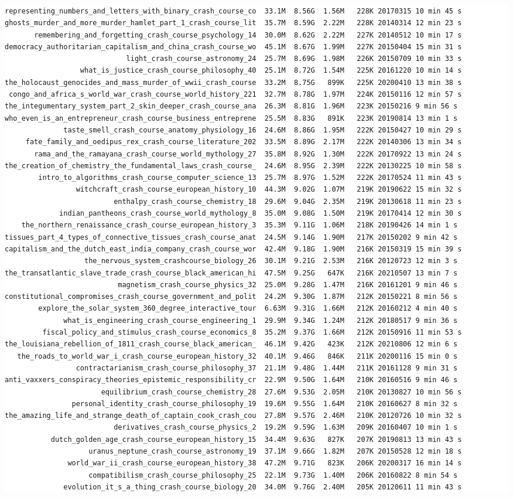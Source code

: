     representing_numbers_and_letters_with_binary_crash_course_co  33.1M  8.56G  1.56M   228K 20170315 10 min 45 s
    ghosts_murder_and_more_murder_hamlet_part_1_crash_course_lit  35.7M  8.59G  2.22M   228K 20140314 12 min 23 s
           remembering_and_forgetting_crash_course_psychology_14  30.0M  8.62G  2.22M   227K 20140512 10 min 17 s
    democracy_authoritarian_capitalism_and_china_crash_course_wo  45.1M  8.67G  1.99M   227K 20150404 15 min 31 s
                                 light_crash_course_astronomy_24  25.7M  8.69G  1.98M   226K 20150709 10 min 33 s
                      what_is_justice_crash_course_philosophy_40  25.1M  8.72G  1.54M   225K 20161220 10 min 14 s
    the_holocaust_genocides_and_mass_murder_of_wwii_crash_course  33.2M  8.75G   899K   225K 20200410 13 min 38 s
     congo_and_africa_s_world_war_crash_course_world_history_221  32.7M  8.78G  1.97M   224K 20150116 12 min 57 s
    the_integumentary_system_part_2_skin_deeper_crash_course_ana  26.3M  8.81G  1.96M   223K 20150216 9 min 56 s
    who_even_is_an_entrepreneur_crash_course_business_entreprene  25.5M  8.83G   891K   223K 20190814 13 min 1 s
                  taste_smell_crash_course_anatomy_physiology_16  24.6M  8.86G  1.95M   222K 20150427 10 min 29 s
         fate_family_and_oedipus_rex_crash_course_literature_202  33.5M  8.89G  2.17M   222K 20140306 13 min 34 s
           rama_and_the_ramayana_crash_course_world_mythology_27  35.8M  8.92G  1.30M   222K 20170922 13 min 24 s
    the_creation_of_chemistry_the_fundamental_laws_crash_course_  24.6M  8.95G  2.39M   222K 20130225 10 min 58 s
            intro_to_algorithms_crash_course_computer_science_13  25.7M  8.97G  1.52M   222K 20170524 11 min 43 s
                     witchcraft_crash_course_european_history_10  44.3M  9.02G  1.07M   219K 20190622 15 min 32 s
                              enthalpy_crash_course_chemistry_18  29.6M  9.04G  2.35M   219K 20130618 11 min 23 s
                 indian_pantheons_crash_course_world_mythology_8  35.0M  9.08G  1.50M   219K 20170414 12 min 30 s
        the_northern_renaissance_crash_course_european_history_3  35.3M  9.11G  1.06M   218K 20190426 14 min 1 s
    tissues_part_4_types_of_connective_tissues_crash_course_anat  24.5M  9.14G  1.90M   217K 20150202 9 min 42 s
    capitalism_and_the_dutch_east_india_company_crash_course_wor  42.4M  9.18G  1.90M   216K 20150319 15 min 39 s
                       the_nervous_system_crashcourse_biology_26  30.1M  9.21G  2.53M   216K 20120723 12 min 3 s
    the_transatlantic_slave_trade_crash_course_black_american_hi  47.5M  9.25G   647K   216K 20210507 13 min 7 s
                               magnetism_crash_course_physics_32  25.0M  9.28G  1.47M   216K 20161201 9 min 46 s
    constitutional_compromises_crash_course_government_and_polit  24.2M  9.30G  1.87M   212K 20150221 8 min 56 s
            explore_the_solar_system_360_degree_interactive_tour  6.63M  9.31G  1.66M   212K 20160212 4 min 40 s
                  what_is_engineering_crash_course_engineering_1  29.9M  9.34G  1.24M   212K 20180517 9 min 36 s
             fiscal_policy_and_stimulus_crash_course_economics_8  35.2M  9.37G  1.66M   212K 20150916 11 min 53 s
    the_louisiana_rebellion_of_1811_crash_course_black_american_  46.1M  9.42G   423K   212K 20210806 12 min 6 s
       the_roads_to_world_war_i_crash_course_european_history_32  40.1M  9.46G   846K   211K 20200116 15 min 0 s
                     contractarianism_crash_course_philosophy_37  21.1M  9.48G  1.44M   211K 20161128 9 min 31 s
    anti_vaxxers_conspiracy_theories_epistemic_responsibility_cr  22.9M  9.50G  1.64M   210K 20160516 9 min 46 s
                           equilibrium_crash_course_chemistry_28  27.6M  9.53G  2.05M   210K 20130827 10 min 56 s
                    personal_identity_crash_course_philosophy_19  19.6M  9.55G  1.64M   210K 20160627 8 min 32 s
    the_amazing_life_and_strange_death_of_captain_cook_crash_cou  27.8M  9.57G  2.46M   210K 20120726 10 min 32 s
                              derivatives_crash_course_physics_2  19.2M  9.59G  1.63M   209K 20160407 10 min 1 s
               dutch_golden_age_crash_course_european_history_15  34.4M  9.63G   827K   207K 20190813 13 min 43 s
                        uranus_neptune_crash_course_astronomy_19  37.1M  9.66G  1.82M   207K 20150528 12 min 18 s
                   world_war_ii_crash_course_european_history_38  47.2M  9.71G   823K   206K 20200317 16 min 14 s
                        compatibilism_crash_course_philosophy_25  22.1M  9.73G  1.40M   206K 20160822 8 min 54 s
                  evolution_it_s_a_thing_crash_course_biology_20  34.0M  9.76G  2.40M   205K 20120611 11 min 43 s